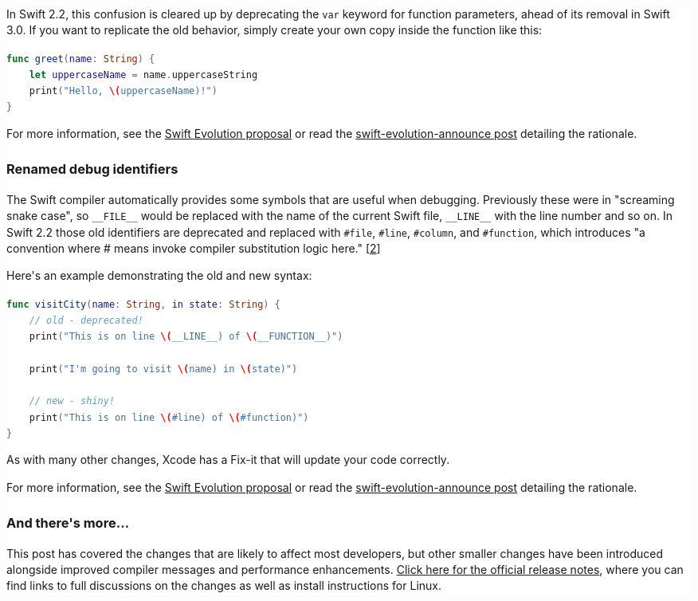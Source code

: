 In Swift 2.2, this confusion is cleared up by deprecating the `var` keyword for function parameters, ahead of its removal in Swift 3.0. If you want to replicate the old behavior, simply create your own copy inside the function like this:

~~~swift
func greet(name: String) {
    let uppercaseName = name.uppercaseString
    print("Hello, \(uppercaseName)!")
}
~~~

For more information, see the [Swift Evolution proposal](https://github.com/swiftlang/swift-evolution/blob/master/proposals/0003-remove-var-parameters.md) or read the [swift-evolution-announce post](https://lists.swift.org/pipermail/swift-evolution-announce/2016-January/000027.html) detailing the rationale.

### Renamed debug identifiers

The Swift compiler automatically provides some symbols that are useful when debugging. Previously these were in "screaming snake case", so `__FILE__` would be replaced with the name of the current Swift file, `__LINE__` with the line number and so on. In Swift 2.2 those old identifiers are deprecated and replaced with `#file`, `#line`, `#column`, and `#function`, which introduces "a convention where # means invoke compiler substitution logic here." \[[2](https://github.com/swiftlang/swift-evolution/blob/master/proposals/0028-modernizing-debug-identifiers.md)\]

Here's an example demonstrating the old and new syntax:

~~~swift
func visitCity(name: String, in state: String) {
    // old - deprecated!
    print("This is on line \(__LINE__) of \(__FUNCTION__)")

    print("I'm going to visit \(name) in \(state)")

    // new - shiny!
    print("This is on line \(#line) of \(#function)")
}
~~~

As with many other changes, Xcode has a Fix-it that will update your code correctly.

For more information, see the [Swift Evolution proposal](https://github.com/swiftlang/swift-evolution/blob/master/proposals/0028-modernizing-debug-identifiers.md) or read the [swift-evolution-announce post](https://lists.swift.org/pipermail/swift-evolution-announce/2016-February/000030.html) detailing the rationale.


### And there's more…

This post has covered the changes that are likely to affect most developers, but other smaller changes have been introduced alongside improved compiler messages and performance enhancements. [Click here for the official release notes](/blog/swift-2-2-released/), where you can find links to full discussions on the changes as well as install instructions for Linux.
